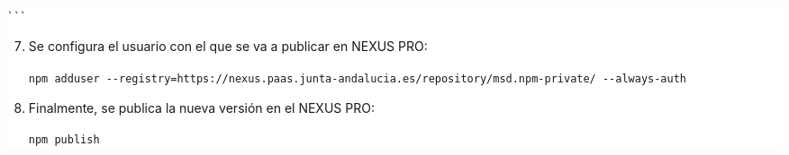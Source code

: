     ```
    
7. Se configura el usuario con el que se va a publicar en NEXUS PRO:
    ```
    npm adduser --registry=https://nexus.paas.junta-andalucia.es/repository/msd.npm-private/ --always-auth
    ```
8. Finalmente, se publica la nueva versión en el NEXUS PRO:
    ```
    npm publish
    ```
